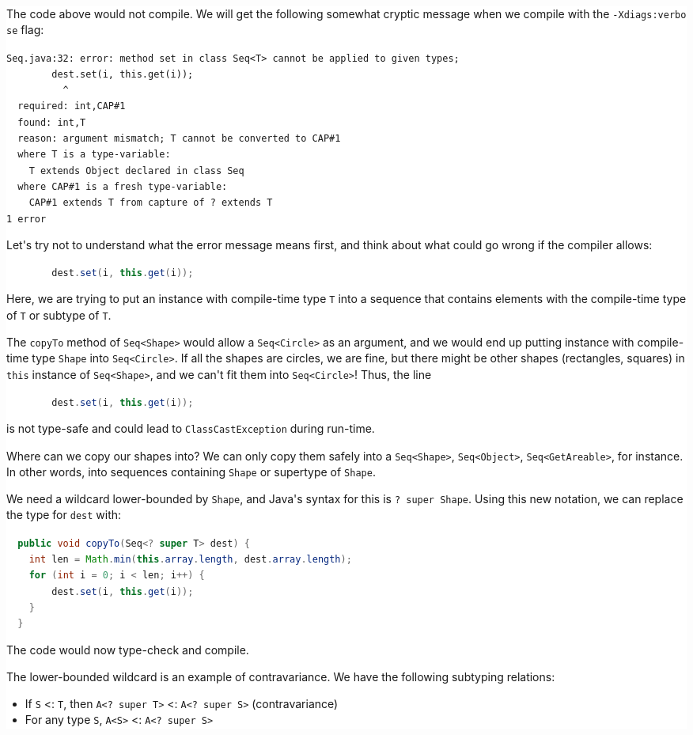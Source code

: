 The code above would not compile.  We will get the following somewhat cryptic message when we compile with the `-Xdiags:verbose` flag:
```
Seq.java:32: error: method set in class Seq<T> cannot be applied to given types;
        dest.set(i, this.get(i));
          ^
  required: int,CAP#1
  found: int,T
  reason: argument mismatch; T cannot be converted to CAP#1
  where T is a type-variable:
    T extends Object declared in class Seq
  where CAP#1 is a fresh type-variable:
    CAP#1 extends T from capture of ? extends T
1 error
```

Let's try not to understand what the error message means first, and think about what could go wrong if the compiler allows:
```Java
        dest.set(i, this.get(i));
```

Here, we are trying to put an instance with compile-time type `T` into a sequence that contains elements with the compile-time type of `T` or subtype of `T`.  

The `copyTo` method of `Seq<Shape>` would allow a `Seq<Circle>` as an argument, and we would end up putting instance with compile-time type `Shape` into `Seq<Circle>`.  If all the shapes are circles, we are fine, but there might be other shapes (rectangles, squares) in `this` instance of `Seq<Shape>`, and we can't fit them into `Seq<Circle>`!  Thus, the line 
```Java
        dest.set(i, this.get(i));
```

is not type-safe and could lead to `ClassCastException` during run-time.  

Where can we copy our shapes into?  We can only copy them safely into a `Seq<Shape>`, `Seq<Object>`, `Seq<GetAreable>`, for instance.  In other words, into sequences containing `Shape` or supertype of `Shape`.  

We need a wildcard lower-bounded by `Shape`, and Java's syntax for this is `? super Shape`.  Using this new notation, we can replace the type for `dest` with:

```Java
  public void copyTo(Seq<? super T> dest) {
    int len = Math.min(this.array.length, dest.array.length);
    for (int i = 0; i < len; i++) {
        dest.set(i, this.get(i));
    }
  }
```

The code would now type-check and compile.

The lower-bounded wildcard is an example of contravariance.  We have the following subtyping relations:

- If `S` <: `T`, then `A<? super T>` <: `A<? super S>` (contravariance)
- For any type `S`, `A<S>` <: `A<? super S>`

